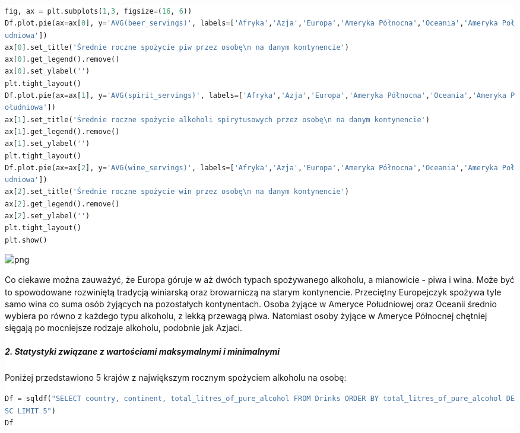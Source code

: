 ```python
fig, ax = plt.subplots(1,3, figsize=(16, 6))
Df.plot.pie(ax=ax[0], y='AVG(beer_servings)', labels=['Afryka','Azja','Europa','Ameryka Północna','Oceania','Ameryka Południowa'])
ax[0].set_title('Średnie roczne spożycie piw przez osobę\n na danym kontynencie')
ax[0].get_legend().remove()
ax[0].set_ylabel('')
plt.tight_layout()
Df.plot.pie(ax=ax[1], y='AVG(spirit_servings)', labels=['Afryka','Azja','Europa','Ameryka Północna','Oceania','Ameryka Południowa'])
ax[1].set_title('Średnie roczne spożycie alkoholi spirytusowych przez osobę\n na danym kontynencie')
ax[1].get_legend().remove()
ax[1].set_ylabel('')
plt.tight_layout()
Df.plot.pie(ax=ax[2], y='AVG(wine_servings)', labels=['Afryka','Azja','Europa','Ameryka Północna','Oceania','Ameryka Południowa'])
ax[2].set_title('Średnie roczne spożycie win przez osobę\n na danym kontynencie')
ax[2].get_legend().remove()
ax[2].set_ylabel('')
plt.tight_layout()
plt.show()
```


    
![png](output_9_0.png)
    


Co ciekawe można zauważyć, że Europa góruje w aż dwóch typach spożywanego alkoholu, a mianowicie - piwa i wina. Może być to spowodowane rozwiniętą tradycją winiarską oraz browarniczą na starym kontynencie. Przeciętny Europejczyk spożywa tyle samo wina co suma osób żyjących na pozostałych kontynentach. Osoba żyjące w Ameryce Południowej oraz Oceanii średnio wybiera po równo z każdego typu alkoholu, z lekką przewagą piwa. Natomiast osoby żyjące w Ameryce Północnej chętniej sięgają po mocniejsze rodzaje alkoholu, podobnie jak Azjaci.

##### **2. Statystyki związane z wartościami maksymalnymi i minimalnymi**
Poniżej przedstawiono 5 krajów z największym rocznym spożyciem alkoholu na osobę:


```python
Df = sqldf("SELECT country, continent, total_litres_of_pure_alcohol FROM Drinks ORDER BY total_litres_of_pure_alcohol DESC LIMIT 5")
Df
```




<div>
<style scoped>
    .dataframe tbody tr th:only-of-type {
        vertical-align: middle;
    }

